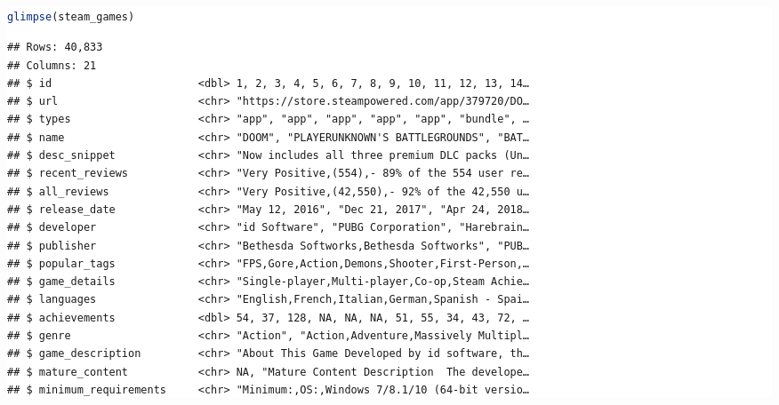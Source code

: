 ``` r
glimpse(steam_games)
```

    ## Rows: 40,833
    ## Columns: 21
    ## $ id                       <dbl> 1, 2, 3, 4, 5, 6, 7, 8, 9, 10, 11, 12, 13, 14…
    ## $ url                      <chr> "https://store.steampowered.com/app/379720/DO…
    ## $ types                    <chr> "app", "app", "app", "app", "app", "bundle", …
    ## $ name                     <chr> "DOOM", "PLAYERUNKNOWN'S BATTLEGROUNDS", "BAT…
    ## $ desc_snippet             <chr> "Now includes all three premium DLC packs (Un…
    ## $ recent_reviews           <chr> "Very Positive,(554),- 89% of the 554 user re…
    ## $ all_reviews              <chr> "Very Positive,(42,550),- 92% of the 42,550 u…
    ## $ release_date             <chr> "May 12, 2016", "Dec 21, 2017", "Apr 24, 2018…
    ## $ developer                <chr> "id Software", "PUBG Corporation", "Harebrain…
    ## $ publisher                <chr> "Bethesda Softworks,Bethesda Softworks", "PUB…
    ## $ popular_tags             <chr> "FPS,Gore,Action,Demons,Shooter,First-Person,…
    ## $ game_details             <chr> "Single-player,Multi-player,Co-op,Steam Achie…
    ## $ languages                <chr> "English,French,Italian,German,Spanish - Spai…
    ## $ achievements             <dbl> 54, 37, 128, NA, NA, NA, 51, 55, 34, 43, 72, …
    ## $ genre                    <chr> "Action", "Action,Adventure,Massively Multipl…
    ## $ game_description         <chr> "About This Game Developed by id software, th…
    ## $ mature_content           <chr> NA, "Mature Content Description  The develope…
    ## $ minimum_requirements     <chr> "Minimum:,OS:,Windows 7/8.1/10 (64-bit versio…